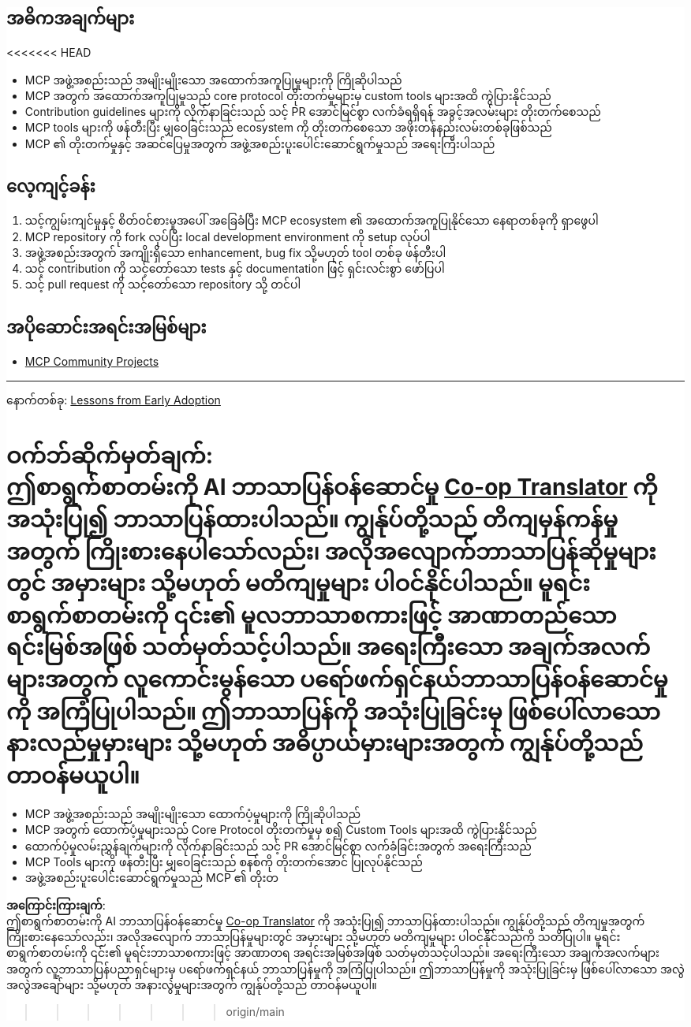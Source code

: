 ## အဓိကအချက်များ

<<<<<<< HEAD
- MCP အဖွဲ့အစည်းသည် အမျိုးမျိုးသော အထောက်အကူပြုမှုများကို ကြိုဆိုပါသည်
- MCP အတွက် အထောက်အကူပြုမှုသည် core protocol တိုးတက်မှုများမှ custom tools များအထိ ကွဲပြားနိုင်သည်
- Contribution guidelines များကို လိုက်နာခြင်းသည် သင့် PR အောင်မြင်စွာ လက်ခံရရှိရန် အခွင့်အလမ်းများ တိုးတက်စေသည်
- MCP tools များကို ဖန်တီးပြီး မျှဝေခြင်းသည် ecosystem ကို တိုးတက်စေသော အဖိုးတန်နည်းလမ်းတစ်ခုဖြစ်သည်
- MCP ၏ တိုးတက်မှုနှင့် အဆင်ပြေမှုအတွက် အဖွဲ့အစည်းပူးပေါင်းဆောင်ရွက်မှုသည် အရေးကြီးပါသည်

## လေ့ကျင့်ခန်း

1. သင့်ကျွမ်းကျင်မှုနှင့် စိတ်ဝင်စားမှုအပေါ် အခြေခံပြီး MCP ecosystem ၏ အထောက်အကူပြုနိုင်သော နေရာတစ်ခုကို ရှာဖွေပါ
2. MCP repository ကို fork လုပ်ပြီး local development environment ကို setup လုပ်ပါ
3. အဖွဲ့အစည်းအတွက် အကျိုးရှိသော enhancement, bug fix သို့မဟုတ် tool တစ်ခု ဖန်တီးပါ
4. သင့် contribution ကို သင့်တော်သော tests နှင့် documentation ဖြင့် ရှင်းလင်းစွာ ဖော်ပြပါ
5. သင့် pull request ကို သင့်တော်သော repository သို့ တင်ပါ

## အပိုဆောင်းအရင်းအမြစ်များ

- [MCP Community Projects](https://github.com/topics/model-context-protocol)

---

နောက်တစ်ခု: [Lessons from Early Adoption](../07-LessonsfromEarlyAdoption/README.md)

**ဝက်ဘ်ဆိုက်မှတ်ချက်**:  
ဤစာရွက်စာတမ်းကို AI ဘာသာပြန်ဝန်ဆောင်မှု [Co-op Translator](https://github.com/Azure/co-op-translator) ကို အသုံးပြု၍ ဘာသာပြန်ထားပါသည်။ ကျွန်ုပ်တို့သည် တိကျမှန်ကန်မှုအတွက် ကြိုးစားနေပါသော်လည်း၊ အလိုအလျောက်ဘာသာပြန်ဆိုမှုများတွင် အမှားများ သို့မဟုတ် မတိကျမှုများ ပါဝင်နိုင်ပါသည်။ မူရင်းစာရွက်စာတမ်းကို ၎င်း၏ မူလဘာသာစကားဖြင့် အာဏာတည်သောရင်းမြစ်အဖြစ် သတ်မှတ်သင့်ပါသည်။ အရေးကြီးသော အချက်အလက်များအတွက် လူကောင်းမွန်သော ပရော်ဖက်ရှင်နယ်ဘာသာပြန်ဝန်ဆောင်မှုကို အကြံပြုပါသည်။ ဤဘာသာပြန်ကို အသုံးပြုခြင်းမှ ဖြစ်ပေါ်လာသော နားလည်မှုမှားများ သို့မဟုတ် အဓိပ္ပာယ်မှားများအတွက် ကျွန်ုပ်တို့သည် တာဝန်မယူပါ။
=======
- MCP အဖွဲ့အစည်းသည် အမျိုးမျိုးသော ထောက်ပံ့မှုများကို ကြိုဆိုပါသည်  
- MCP အတွက် ထောက်ပံ့မှုများသည် Core Protocol တိုးတက်မှုမှ စ၍ Custom Tools များအထိ ကွဲပြားနိုင်သည်  
- ထောက်ပံ့မှုလမ်းညွှန်ချက်များကို လိုက်နာခြင်းသည် သင့် PR အောင်မြင်စွာ လက်ခံခြင်းအတွက် အရေးကြီးသည်  
- MCP Tools များကို ဖန်တီးပြီး မျှဝေခြင်းသည် စနစ်ကို တိုးတက်အောင် ပြုလုပ်နိုင်သည်  
- အဖွဲ့အစည်းပူးပေါင်းဆောင်ရွက်မှုသည် MCP ၏ တိုးတ

**အကြောင်းကြားချက်**:  
ဤစာရွက်စာတမ်းကို AI ဘာသာပြန်ဝန်ဆောင်မှု [Co-op Translator](https://github.com/Azure/co-op-translator) ကို အသုံးပြု၍ ဘာသာပြန်ထားပါသည်။ ကျွန်ုပ်တို့သည် တိကျမှုအတွက် ကြိုးစားနေသော်လည်း၊ အလိုအလျောက် ဘာသာပြန်မှုများတွင် အမှားများ သို့မဟုတ် မတိကျမှုများ ပါဝင်နိုင်သည်ကို သတိပြုပါ။ မူရင်းစာရွက်စာတမ်းကို ၎င်း၏ မူရင်းဘာသာစကားဖြင့် အာဏာတရ အရင်းအမြစ်အဖြစ် သတ်မှတ်သင့်ပါသည်။ အရေးကြီးသော အချက်အလက်များအတွက် လူ့ဘာသာပြန်ပညာရှင်များမှ ပရော်ဖက်ရှင်နယ် ဘာသာပြန်မှုကို အကြံပြုပါသည်။ ဤဘာသာပြန်မှုကို အသုံးပြုခြင်းမှ ဖြစ်ပေါ်လာသော အလွဲအလွဲအချော်များ သို့မဟုတ် အနားလွဲမှုများအတွက် ကျွန်ုပ်တို့သည် တာဝန်မယူပါ။
>>>>>>> origin/main
